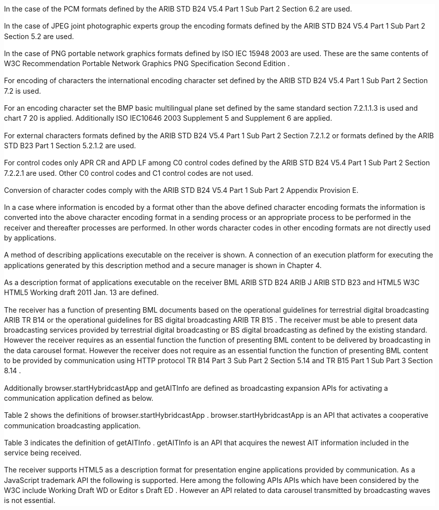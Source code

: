 In the case of the PCM formats defined by the ARIB STD B24 V5.4 Part 1 Sub Part 2 Section 6.2 are used.

In the case of JPEG joint photographic experts group the encoding formats defined by the ARIB STD B24 V5.4 Part 1 Sub Part 2 Section 5.2 are used.

In the case of PNG portable network graphics formats defined by ISO IEC 15948 2003 are used. These are the same contents of W3C Recommendation Portable Network Graphics PNG Specification Second Edition .

For encoding of characters the international encoding character set defined by the ARIB STD B24 V5.4 Part 1 Sub Part 2 Section 7.2 is used.

For an encoding character set the BMP basic multilingual plane set defined by the same standard section 7.2.1.1.3 is used and chart 7 20 is applied. Additionally ISO IEC10646 2003 Supplement 5 and Supplement 6 are applied.

For external characters formats defined by the ARIB STD B24 V5.4 Part 1 Sub Part 2 Section 7.2.1.2 or formats defined by the ARIB STD B23 Part 1 Section 5.2.1.2 are used.

For control codes only APR CR and APD LF among C0 control codes defined by the ARIB STD B24 V5.4 Part 1 Sub Part 2 Section 7.2.2.1 are used. Other C0 control codes and C1 control codes are not used.

Conversion of character codes comply with the ARIB STD B24 V5.4 Part 1 Sub Part 2 Appendix Provision E.

In a case where information is encoded by a format other than the above defined character encoding formats the information is converted into the above character encoding format in a sending process or an appropriate process to be performed in the receiver and thereafter processes are performed. In other words character codes in other encoding formats are not directly used by applications.

A method of describing applications executable on the receiver is shown. A connection of an execution platform for executing the applications generated by this description method and a secure manager is shown in Chapter 4.

As a description format of applications executable on the receiver BML ARIB STD B24 ARIB J ARIB STD B23 and HTML5 W3C HTML5 Working draft 2011 Jan. 13 are defined.

The receiver has a function of presenting BML documents based on the operational guidelines for terrestrial digital broadcasting ARIB TR B14 or the operational guidelines for BS digital broadcasting ARIB TR B15 . The receiver must be able to present data broadcasting services provided by terrestrial digital broadcasting or BS digital broadcasting as defined by the existing standard. However the receiver requires as an essential function the function of presenting BML content to be delivered by broadcasting in the data carousel format. However the receiver does not require as an essential function the function of presenting BML content to be provided by communication using HTTP protocol TR B14 Part 3 Sub Part 2 Section 5.14 and TR B15 Part 1 Sub Part 3 Section 8.14 .

Additionally browser.startHybridcastApp and getAITInfo are defined as broadcasting expansion APIs for activating a communication application defined as below.

Table 2 shows the definitions of browser.startHybridcastApp . browser.startHybridcastApp is an API that activates a cooperative communication broadcasting application.

Table 3 indicates the definition of getAITInfo . getAITInfo is an API that acquires the newest AIT information included in the service being received.

The receiver supports HTML5 as a description format for presentation engine applications provided by communication. As a JavaScript trademark API the following is supported. Here among the following APIs APIs which have been considered by the W3C include Working Draft WD or Editor s Draft ED . However an API related to data carousel transmitted by broadcasting waves is not essential.
